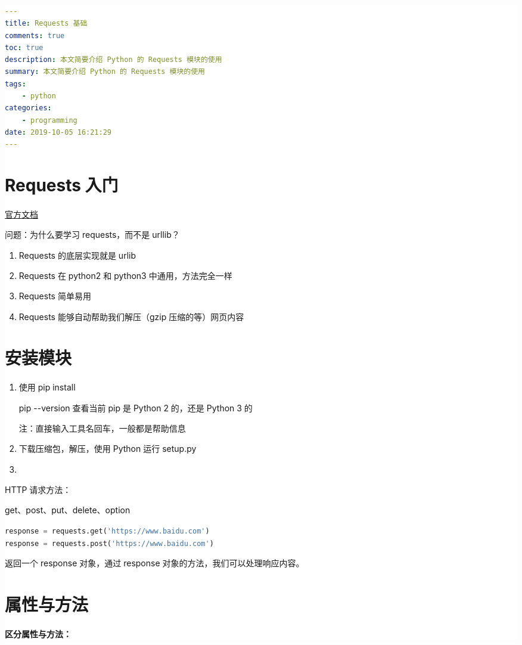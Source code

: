 ```yaml
---
title: Requests 基础
comments: true
toc: true
description: 本文简要介绍 Python 的 Requests 模块的使用
summary: 本文简要介绍 Python 的 Requests 模块的使用
tags:
    - python
categories:
    - programming
date: 2019-10-05 16:21:29
---
```


# Requests 入门

[官方文档](https://requests.readthedocs.io/en/master/)

问题：为什么要学习 requests，而不是 urllib？

1. Requests 的底层实现就是 urlib

2. Requests 在 python2 和 python3 中通用，方法完全一样

3. Requests 简单易用

4. Requests 能够自动帮助我们解压（gzip 压缩的等）网页内容

# 安装模块

1. 使用 pip install

    pip --version 查看当前 pip 是 Python 2 的，还是 Python 3 的

    注：直接输入工具名回车，一般都是帮助信息

2. 下载压缩包，解压，使用 Python 运行 setup.py
3.

HTTP 请求方法：

get、post、put、delete、option

```python
response = requests.get('https://www.baidu.com')
response = requests.post('https://www.baidu.com')
```

返回一个 response 对象，通过 response 对象的方法，我们可以处理响应内容。

# 属性与方法

**区分属性与方法：**
